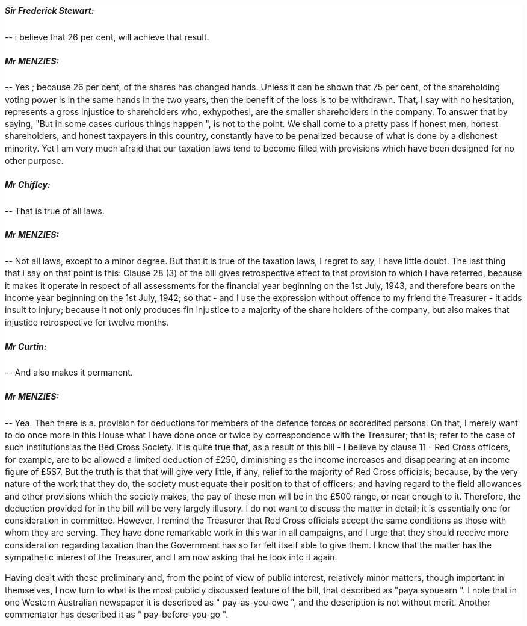 ##### Sir Frederick Stewart:

-- i believe that 26 per cent, will achieve that result. 

##### Mr MENZIES:

-- Yes ; because 26 per cent, of the shares has changed hands. Unless it can be shown that 75 per cent, of the shareholding voting power is in the same hands in the two years, then the benefit of the loss is to be withdrawn. That, I say with no hesitation, represents a gross injustice to shareholders who,  exhypothesi,  are the smaller shareholders in the company. To answer that by saying, "But in some cases curious things happen ", is not to the point. We shall come to a pretty pass if honest men, honest shareholders, and honest taxpayers in this country, constantly have to be penalized because of what is done by a dishonest minority. Yet I am very much afraid that our taxation laws tend to become filled with provisions which have been designed for no other purpose. 

##### Mr Chifley:

-- That is true of all laws. 

##### Mr MENZIES:

-- Not all laws, except to a minor degree. But that it is true of the taxation laws, I regret to say, I have little doubt. The last thing that I say on that point is this: Clause 28 (3) of the bill gives retrospective effect to that provision to which I have referred, because it makes it operate in respect of all assessments for the financial year beginning on the 1st July, 1943, and therefore bears on the income year beginning on the 1st July, 1942; so that - and I use the expression without offence to my friend the Treasurer - it adds insult to injury; because it not only produces fin injustice to a majority of the share holders of the company, but also makes that injustice retrospective for twelve months. 

##### Mr Curtin:

-- And also makes it permanent. 

##### Mr MENZIES:

-- Yea. Then there is a. provision for deductions for members of the defence forces or accredited persons. On that, I merely want to do once more in this House what I have done once or twice by correspondence with the Treasurer; that is; refer to the case of such institutions as the Bed Cross Society. It is quite true that, as a result of this bill - I believe by clause 11 - Red Cross officers, for example, are to be allowed a limited deduction of £250, diminishing as the income increases and disappearing at an income figure of £5S7. But the truth is that that will give very little, if any, relief to the majority of Red Cross officials; because, by the very nature of the work that they do, the society must equate their position to that of officers; and having regard to the field allowances and other provisions which the society makes, the pay of these men will be in the £500 range, or near enough to it. Therefore, the deduction provided for in the bill will be very largely illusory. I do not want to discuss the matter in detail; it is essentially one for consideration in committee. However, I remind the Treasurer that Red Cross officials accept the same conditions as those with whom they are serving. They have done remarkable work in this war in all campaigns, and I urge that they should receive more consideration regarding taxation than the Government has so far felt itself able to give them. I know that the matter has the sympathetic interest of the Treasurer, and I am now asking that he look into it again. 

Having dealt with these preliminary and, from the point of view of public interest, relatively minor matters, though important in themselves, I now turn to what is the most publicly discussed feature of the bill, that described as "paya.syouearn ". I note that in one Western Australian newspaper it is described as " pay-as-you-owe ", and the description is not without merit. Another commentator has described it as " pay-before-you-go ". 
